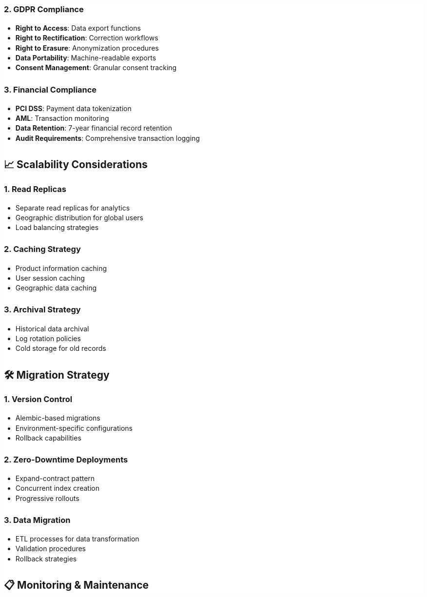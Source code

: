 ### 2. GDPR Compliance
- **Right to Access**: Data export functions
- **Right to Rectification**: Correction workflows
- **Right to Erasure**: Anonymization procedures
- **Data Portability**: Machine-readable exports
- **Consent Management**: Granular consent tracking

### 3. Financial Compliance
- **PCI DSS**: Payment data tokenization
- **AML**: Transaction monitoring
- **Data Retention**: 7-year financial record retention
- **Audit Requirements**: Comprehensive transaction logging

## 📈 Scalability Considerations

### 1. Read Replicas
- Separate read replicas for analytics
- Geographic distribution for global users
- Load balancing strategies

### 2. Caching Strategy
- Product information caching
- User session caching
- Geographic data caching

### 3. Archival Strategy
- Historical data archival
- Log rotation policies
- Cold storage for old records

## 🛠️ Migration Strategy

### 1. Version Control
- Alembic-based migrations
- Environment-specific configurations
- Rollback capabilities

### 2. Zero-Downtime Deployments
- Expand-contract pattern
- Concurrent index creation
- Progressive rollouts

### 3. Data Migration
- ETL processes for data transformation
- Validation procedures
- Rollback strategies

## 📋 Monitoring & Maintenance
